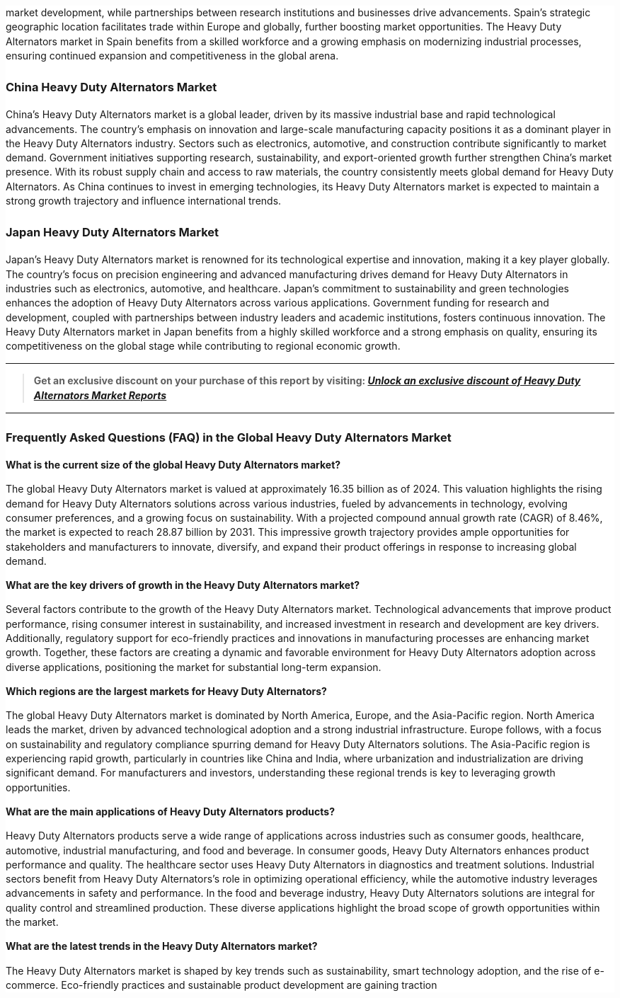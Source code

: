market development, while partnerships between research institutions and businesses drive advancements. Spain&rsquo;s strategic geographic location facilitates trade within Europe and globally, further boosting market opportunities. The Heavy Duty Alternators market in Spain benefits from a skilled workforce and a growing emphasis on modernizing industrial processes, ensuring continued expansion and competitiveness in the global arena.</p><h3>China Heavy Duty Alternators Market</h3><p>China&rsquo;s Heavy Duty Alternators market is a global leader, driven by its massive industrial base and rapid technological advancements. The country&rsquo;s emphasis on innovation and large-scale manufacturing capacity positions it as a dominant player in the Heavy Duty Alternators industry. Sectors such as electronics, automotive, and construction contribute significantly to market demand. Government initiatives supporting research, sustainability, and export-oriented growth further strengthen China&rsquo;s market presence. With its robust supply chain and access to raw materials, the country consistently meets global demand for Heavy Duty Alternators. As China continues to invest in emerging technologies, its Heavy Duty Alternators market is expected to maintain a strong growth trajectory and influence international trends.</p><h3>Japan Heavy Duty Alternators Market</h3><p>Japan&rsquo;s Heavy Duty Alternators market is renowned for its technological expertise and innovation, making it a key player globally. The country&rsquo;s focus on precision engineering and advanced manufacturing drives demand for Heavy Duty Alternators in industries such as electronics, automotive, and healthcare. Japan&rsquo;s commitment to sustainability and green technologies enhances the adoption of Heavy Duty Alternators across various applications. Government funding for research and development, coupled with partnerships between industry leaders and academic institutions, fosters continuous innovation. The Heavy Duty Alternators market in Japan benefits from a highly skilled workforce and a strong emphasis on quality, ensuring its competitiveness on the global stage while contributing to regional economic growth.</p><hr /><blockquote><p><strong>Get an exclusive discount on your purchase of this report by visiting: <em><a href="://marketresearchpulse.com/ask-for-discount/36533?utm_source=Github&amp;utm_medium=0114">Unlock an exclusive discount of Heavy Duty Alternators Market Reports</a></em>&nbsp;</strong></p></blockquote><hr /><h3>Frequently Asked Questions (FAQ) in the Global Heavy Duty Alternators Market</h3><p><strong>What is the current size of the global Heavy Duty Alternators market?</strong></p><p>The global Heavy Duty Alternators market is valued at approximately 16.35 billion as of 2024. This valuation highlights the rising demand for Heavy Duty Alternators solutions across various industries, fueled by advancements in technology, evolving consumer preferences, and a growing focus on sustainability. With a projected compound annual growth rate (CAGR) of 8.46%, the market is expected to reach 28.87 billion by 2031. This impressive growth trajectory provides ample opportunities for stakeholders and manufacturers to innovate, diversify, and expand their product offerings in response to increasing global demand.</p><p><strong>What are the key drivers of growth in the Heavy Duty Alternators market?</strong></p><p>Several factors contribute to the growth of the Heavy Duty Alternators market. Technological advancements that improve product performance, rising consumer interest in sustainability, and increased investment in research and development are key drivers. Additionally, regulatory support for eco-friendly practices and innovations in manufacturing processes are enhancing market growth. Together, these factors are creating a dynamic and favorable environment for Heavy Duty Alternators adoption across diverse applications, positioning the market for substantial long-term expansion.</p><p><strong>Which regions are the largest markets for Heavy Duty Alternators?</strong></p><p>The global Heavy Duty Alternators market is dominated by North America, Europe, and the Asia-Pacific region. North America leads the market, driven by advanced technological adoption and a strong industrial infrastructure. Europe follows, with a focus on sustainability and regulatory compliance spurring demand for Heavy Duty Alternators solutions. The Asia-Pacific region is experiencing rapid growth, particularly in countries like China and India, where urbanization and industrialization are driving significant demand. For manufacturers and investors, understanding these regional trends is key to leveraging growth opportunities.</p><p><strong>What are the main applications of Heavy Duty Alternators products?</strong></p><p>Heavy Duty Alternators products serve a wide range of applications across industries such as consumer goods, healthcare, automotive, industrial manufacturing, and food and beverage. In consumer goods, Heavy Duty Alternators enhances product performance and quality. The healthcare sector uses Heavy Duty Alternators in diagnostics and treatment solutions. Industrial sectors benefit from Heavy Duty Alternators&rsquo;s role in optimizing operational efficiency, while the automotive industry leverages advancements in safety and performance. In the food and beverage industry, Heavy Duty Alternators solutions are integral for quality control and streamlined production. These diverse applications highlight the broad scope of growth opportunities within the market.</p><p><strong>What are the latest trends in the Heavy Duty Alternators market?</strong></p><p>The Heavy Duty Alternators market is shaped by key trends such as sustainability, smart technology adoption, and the rise of e-commerce. Eco-friendly practices and sustainable product development are gaining traction